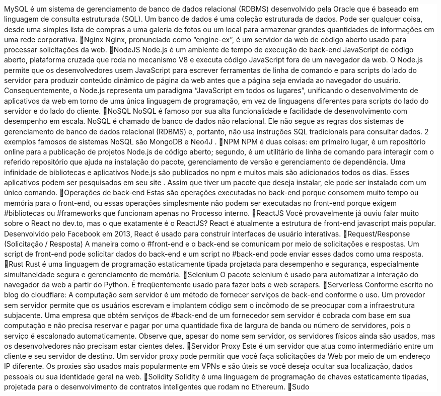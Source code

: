 MySQL é um sistema de gerenciamento de banco de dados relacional (RDBMS) desenvolvido pela Oracle que é baseado em linguagem de consulta estruturada (SQL). Um banco de dados é uma coleção estruturada de dados. Pode ser qualquer coisa, desde uma simples lista de compras a uma galeria de fotos ou um local para armazenar grandes quantidades de informações em uma rede corporativa.
🔻Nginx
Nginx, pronunciado como “engine-ex”, é um servidor da web de código aberto usado para processar solicitações da web.
🔻NodeJS
Node.js é um ambiente de tempo de execução de back-end JavaScript de código aberto, plataforma cruzada que roda no mecanismo V8 e executa código JavaScript fora de um navegador da web. O Node.js permite que os desenvolvedores usem JavaScript para escrever ferramentas de linha de comando e para scripts do lado do servidor para produzir conteúdo dinâmico de página da web antes que a página seja enviada ao navegador do usuário. Consequentemente, o Node.js representa um paradigma “JavaScript em todos os lugares”, unificando o desenvolvimento de aplicativos da web em torno de uma única linguagem de programação, em vez de linguagens diferentes para scripts do lado do servidor e do lado do cliente.
🔻NoSQL
NoSQL é famoso por sua alta funcionalidade e facilidade de desenvolvimento com desempenho em escala. NoSQL é chamado de banco de dados não relacional. Ele não segue as regras dos sistemas de gerenciamento de banco de dados relacional (RDBMS) e, portanto, não usa instruções SQL tradicionais para consultar dados. 2 exemplos famosos de sistemas NoSQL são MongoDB e Neo4J .
🔻NPM
NPM é duas coisas: em primeiro lugar, é um repositório online para a publicação de projetos Node.js de código aberto; segundo, é um utilitário de linha de comando para interagir com o referido repositório que ajuda na instalação do pacote, gerenciamento de versão e gerenciamento de dependência. Uma infinidade de bibliotecas e aplicativos Node.js são publicados no npm e muitos mais são adicionados todos os dias. Esses aplicativos podem ser pesquisados ​​em seu site . Assim que tiver um pacote que deseja instalar, ele pode ser instalado com um único comando.
🔻Operações de back-end
Estas são operações executadas no back-end porque consomem muito tempo ou memória para o front-end, ou essas operações simplesmente não podem ser executadas no front-end porque exigem #bibliotecas ou #frameworks que funcionam apenas no Processo interno.
🔻ReactJS
Você provavelmente já ouviu falar muito sobre o React no dev.to, mas o que exatamente é o ReactJS?
React é atualmente a estrutura de front-end javascript mais popular.
Desenvolvido pelo Facebook em 2013, React é usado para construir interfaces de usuário interativas.
🔻Request/Response (Solicitação / Resposta)
A maneira como o #front-end e o back-end se comunicam por meio de solicitações e respostas. Um script de front-end pode solicitar dados do back-end e um script no #back-end pode enviar esses dados como uma resposta.
🔻Rust
Rust é uma linguagem de programação estaticamente tipada projetada para desempenho e segurança, especialmente simultaneidade segura e gerenciamento de memória.
🔻Selenium
O pacote selenium é usado para automatizar a interação do navegador da web a partir do Python. É freqüentemente usado para fazer bots e web scrapers.
🔻Serverless
Conforme escrito no blog do cloudflare: A computação sem servidor é um método de fornecer serviços de back-end conforme o uso. Um provedor sem servidor permite que os usuários escrevam e implantem código sem o incômodo de se preocupar com a infraestrutura subjacente. Uma empresa que obtém serviços de #back-end de um fornecedor sem servidor é cobrada com base em sua computação e não precisa reservar e pagar por uma quantidade fixa de largura de banda ou número de servidores, pois o serviço é escalonado automaticamente. 
Observe que, apesar do nome sem servidor, os servidores físicos ainda são usados, mas os desenvolvedores não precisam estar cientes deles.
🔻Servidor Proxy
Este é um servidor que atua como intermediário entre um cliente e seu servidor de destino. Um servidor proxy pode permitir que você faça solicitações da Web por meio de um endereço IP diferente. Os proxies são usados ​​mais popularmente em VPNs e são úteis se você deseja ocultar sua localização, dados pessoais ou sua identidade geral na web.
🔻Solidity
Solidity é uma linguagem de programação de chaves estaticamente tipadas, projetada para o desenvolvimento de contratos inteligentes que rodam no Ethereum.
🔻Sudo